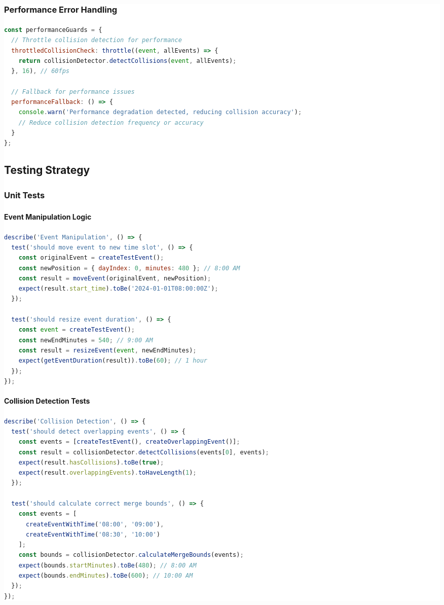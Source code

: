 ### Performance Error Handling
```javascript
const performanceGuards = {
  // Throttle collision detection for performance
  throttledCollisionCheck: throttle((event, allEvents) => {
    return collisionDetector.detectCollisions(event, allEvents);
  }, 16), // 60fps
  
  // Fallback for performance issues
  performanceFallback: () => {
    console.warn('Performance degradation detected, reducing collision accuracy');
    // Reduce collision detection frequency or accuracy
  }
};
```

## Testing Strategy

### Unit Tests

#### Event Manipulation Logic
```javascript
describe('Event Manipulation', () => {
  test('should move event to new time slot', () => {
    const originalEvent = createTestEvent();
    const newPosition = { dayIndex: 0, minutes: 480 }; // 8:00 AM
    const result = moveEvent(originalEvent, newPosition);
    expect(result.start_time).toBe('2024-01-01T08:00:00Z');
  });
  
  test('should resize event duration', () => {
    const event = createTestEvent();
    const newEndMinutes = 540; // 9:00 AM
    const result = resizeEvent(event, newEndMinutes);
    expect(getEventDuration(result)).toBe(60); // 1 hour
  });
});
```

#### Collision Detection Tests
```javascript
describe('Collision Detection', () => {
  test('should detect overlapping events', () => {
    const events = [createTestEvent(), createOverlappingEvent()];
    const result = collisionDetector.detectCollisions(events[0], events);
    expect(result.hasCollisions).toBe(true);
    expect(result.overlappingEvents).toHaveLength(1);
  });
  
  test('should calculate correct merge bounds', () => {
    const events = [
      createEventWithTime('08:00', '09:00'),
      createEventWithTime('08:30', '10:00')
    ];
    const bounds = collisionDetector.calculateMergeBounds(events);
    expect(bounds.startMinutes).toBe(480); // 8:00 AM
    expect(bounds.endMinutes).toBe(600); // 10:00 AM
  });
});
```
